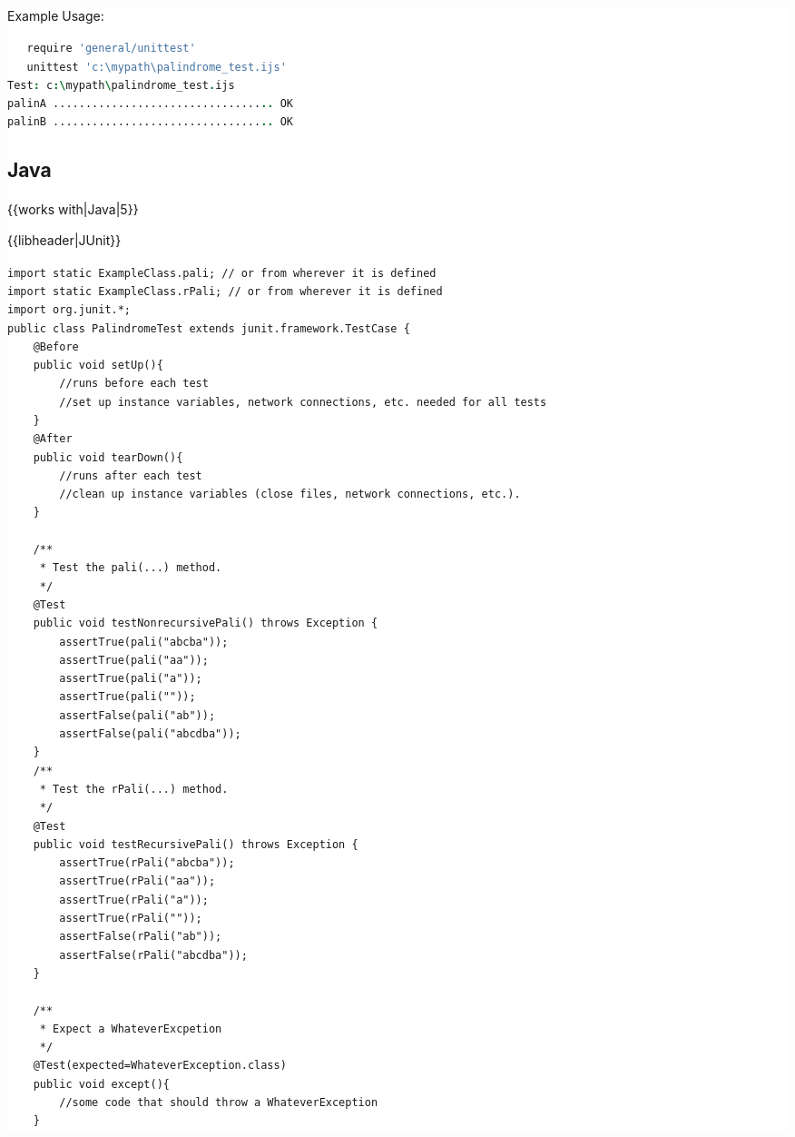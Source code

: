 
Example Usage:

```j
   require 'general/unittest'
   unittest 'c:\mypath\palindrome_test.ijs'
Test: c:\mypath\palindrome_test.ijs
palinA .................................. OK
palinB .................................. OK
```



## Java

{{works with|Java|5}}

{{libheader|JUnit}}

```java5
import static ExampleClass.pali; // or from wherever it is defined
import static ExampleClass.rPali; // or from wherever it is defined
import org.junit.*;
public class PalindromeTest extends junit.framework.TestCase {
    @Before
    public void setUp(){
        //runs before each test
        //set up instance variables, network connections, etc. needed for all tests
    }
    @After
    public void tearDown(){
        //runs after each test
        //clean up instance variables (close files, network connections, etc.).
    }

    /**
     * Test the pali(...) method.
     */
    @Test
    public void testNonrecursivePali() throws Exception {
        assertTrue(pali("abcba"));
        assertTrue(pali("aa"));
        assertTrue(pali("a"));
        assertTrue(pali(""));
        assertFalse(pali("ab"));
        assertFalse(pali("abcdba"));
    }
    /**
     * Test the rPali(...) method.
     */
    @Test
    public void testRecursivePali() throws Exception {
        assertTrue(rPali("abcba"));
        assertTrue(rPali("aa"));
        assertTrue(rPali("a"));
        assertTrue(rPali(""));
        assertFalse(rPali("ab"));
        assertFalse(rPali("abcdba"));
    }

    /**
     * Expect a WhateverExcpetion
     */
    @Test(expected=WhateverException.class)
    public void except(){
        //some code that should throw a WhateverException
    }
```
